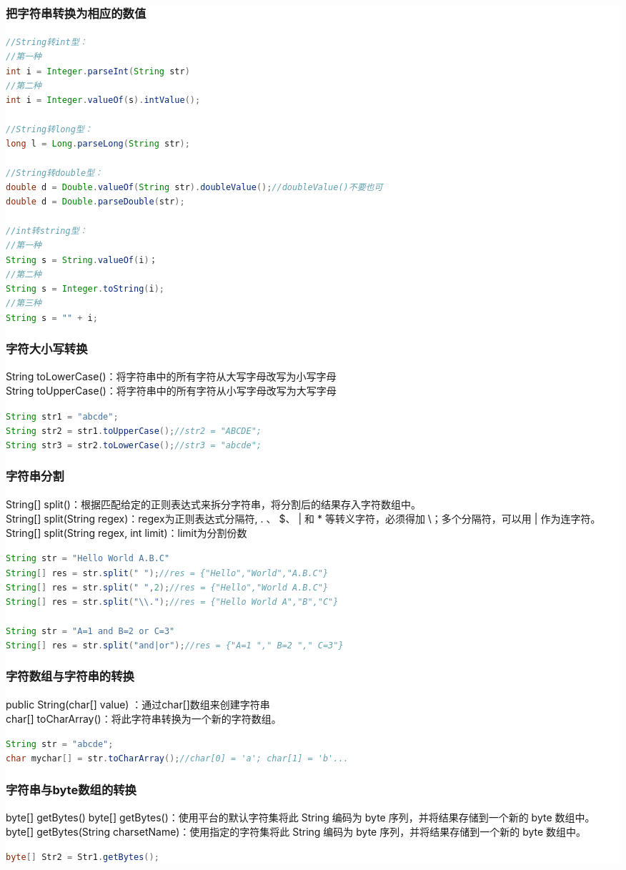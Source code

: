 ### 把字符串转换为相应的数值
```java
//String转int型：
//第一种
int i = Integer.parseInt(String str)
//第二种
int i = Integer.valueOf(s).intValue();

//String转long型：
long l = Long.parseLong(String str);

//String转double型：
double d = Double.valueOf(String str).doubleValue();//doubleValue()不要也可
double d = Double.parseDouble(str);
 
//int转string型：
//第一种
String s = String.valueOf(i)；
//第二种
String s = Integer.toString(i);
//第三种
String s = "" + i;
```
### 字符大小写转换
String toLowerCase()：将字符串中的所有字符从大写字母改写为小写字母  
String toUpperCase()：将字符串中的所有字符从小写字母改写为大写字母  
```java
String str1 = "abcde";
String str2 = str1.toUpperCase();//str2 = "ABCDE";
String str3 = str2.toLowerCase();//str3 = "abcde";
```

### 字符串分割
String[] split()：根据匹配给定的正则表达式来拆分字符串，将分割后的结果存入字符数组中。  
String[] split(String regex)：regex为正则表达式分隔符, . 、 $、 | 和 * 等转义字符，必须得加 \\；多个分隔符，可以用 | 作为连字符。  
String[] split(String regex, int limit)：limit为分割份数  
```java
String str = "Hello World A.B.C"
String[] res = str.split(" ");//res = {"Hello","World","A.B.C"}
String[] res = str.split(" ",2);//res = {"Hello","World A.B.C"}
String[] res = str.split("\\.");//res = {"Hello World A","B","C"}

String str = "A=1 and B=2 or C=3"
String[] res = str.split("and|or");//res = {"A=1 "," B=2 "," C=3"}
```

### 字符数组与字符串的转换
public String(char[] value) ：通过char[]数组来创建字符串  
char[] toCharArray()：将此字符串转换为一个新的字符数组。  
```java
String str = "abcde";
char mychar[] = str.toCharArray();//char[0] = 'a'; char[1] = 'b'...
```

### 字符串与byte数组的转换
byte[] getBytes()
byte[] getBytes()：使用平台的默认字符集将此 String 编码为 byte 序列，并将结果存储到一个新的 byte 数组中。  
byte[] getBytes(String charsetName)：使用指定的字符集将此 String 编码为 byte 序列，并将结果存储到一个新的 byte 数组中。  
```java
byte[] Str2 = Str1.getBytes();
```

